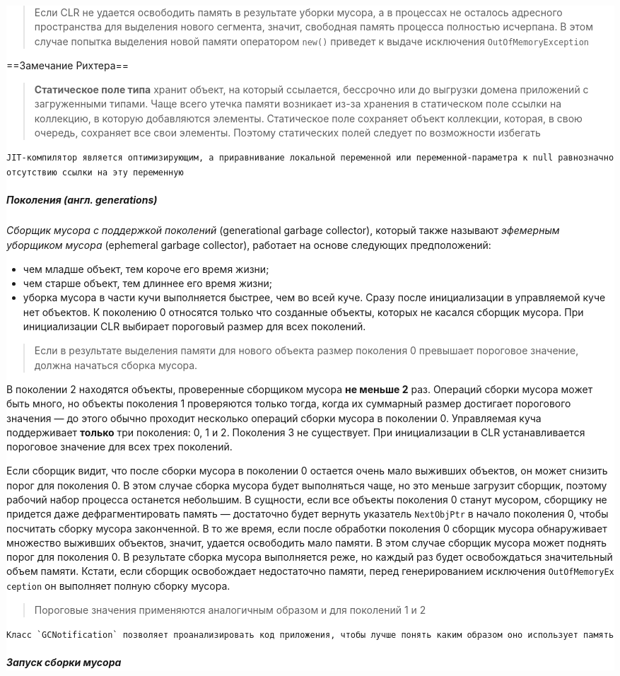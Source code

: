 >Если CLR не удается освободить память в результате уборки мусора, а в процессах не осталось адресного пространства для выделения нового сегмента, значит, свободная память процесса полностью исчерпана. В этом случае попытка выделения новой памяти оператором `new()` приведет к выдаче исключения `OutOfMemoryException`

==Замечание Рихтера==

>**Статическое поле типа** хранит объект, на который ссылается, бессрочно или до выгрузки домена приложений с загруженными типами. Чаще всего утечка памяти возникает из-за хранения в статическом поле ссылки на коллекцию, в которую добавляются элементы. Статическое поле сохраняет объект коллекции, которая, в свою очередь, сохраняет все свои элементы. Поэтому статических полей следует по возможности избегать

	JIT-компилятор является оптимизирующим, а приравнивание локальной переменной или переменной-параметра к null равнозначно отсутствию ссылки на эту переменную

##### Поколения (англ. generations)

*Cборщик мусора с поддержкой поколений* (generational garbage collector), который также называют *эфемерным уборщиком мусора* (ephemeral garbage collector), работает на основе следующих предположений:
+ чем младше объект, тем короче его время жизни;
+ чем старше объект, тем длиннее его время жизни;
+ уборка мусора в части кучи выполняется быстрее, чем во всей куче.
Сразу после инициализации в управляемой куче нет объектов. К поколению 0 относятся только что созданные объекты, которых не касался сборщик мусора. При инициализации CLR выбирает пороговый размер для всех поколений.

>Если в результате выделения памяти для нового объекта размер поколения 0 превышает пороговое значение, должна начаться сборка мусора.

В поколении 2 находятся объекты, проверенные сборщиком мусора **не меньше 2** раз. Операций сборки мусора может быть много, но объекты поколения 1 проверяются только тогда, когда их суммарный размер достигает порогового значения — до этого обычно проходит несколько операций сборки мусора в поколении 0.
Управляемая куча поддерживает **только** три поколения: 0, 1 и 2. Поколения 3 не существует. При инициализации в CLR устанавливается пороговое значение для всех трех поколений. 

Если сборщик видит, что после сборки мусора в поколении 0 остается очень мало выживших объектов, он может снизить порог для поколения 0. В этом случае сборка мусора будет выполняться чаще, но это меньше загрузит сборщик, поэтому рабочий набор процесса останется небольшим. В сущности, если все объекты поколения 0 станут мусором, сборщику не придется даже дефрагментировать память — достаточно будет вернуть указатель `NextObjPtr` в начало поколения 0, чтобы посчитать сборку мусора законченной.
В то же время, если после обработки поколения 0 сборщик мусора обнаруживает множество выживших объектов, значит, удается освободить мало памяти. В этом случае сборщик мусора может поднять порог для поколения 0. В результате сборка мусора выполняется реже, но каждый раз будет освобождаться значительный объем памяти. Кстати, если сборщик освобождает недостаточно памяти, перед генерированием исключения `OutOfMemoryException` он выполняет полную сборку мусора.

> Пороговые значения применяются аналогичным образом и для поколений 1 и 2

	Класс `GCNotification` позволяет проанализировать код приложения, чтобы лучше понять каким образом оно использует память

##### Запуск сборки мусора
